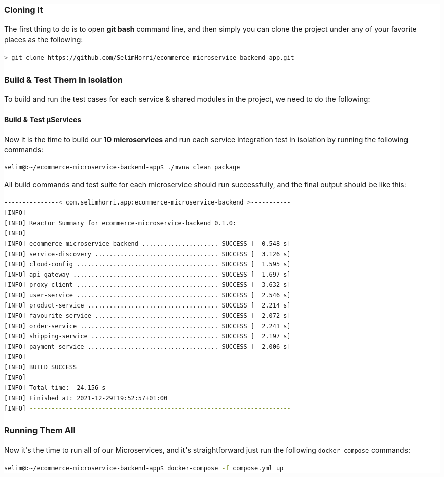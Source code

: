 ### Cloning It

The first thing to do is to open **git bash** command line, and then simply you can clone the project under any of your favorite places as the following:

```bash
> git clone https://github.com/SelimHorri/ecommerce-microservice-backend-app.git
```

### Build & Test Them In Isolation

To build and run the test cases for each service & shared modules in the project, we need to do the following:

#### Build & Test µServices
Now it is the time to build our **10 microservices** and run each service integration test in
 isolation by running the following commands:

```bash
selim@:~/ecommerce-microservice-backend-app$ ./mvnw clean package 
```

All build commands and test suite for each microservice should run successfully, and the final output should be like this:

```bash
---------------< com.selimhorri.app:ecommerce-microservice-backend >-----------
[INFO] ------------------------------------------------------------------------
[INFO] Reactor Summary for ecommerce-microservice-backend 0.1.0:
[INFO] 
[INFO] ecommerce-microservice-backend ..................... SUCCESS [  0.548 s]
[INFO] service-discovery .................................. SUCCESS [  3.126 s]
[INFO] cloud-config ....................................... SUCCESS [  1.595 s]
[INFO] api-gateway ........................................ SUCCESS [  1.697 s]
[INFO] proxy-client ....................................... SUCCESS [  3.632 s]
[INFO] user-service ....................................... SUCCESS [  2.546 s]
[INFO] product-service .................................... SUCCESS [  2.214 s]
[INFO] favourite-service .................................. SUCCESS [  2.072 s]
[INFO] order-service ...................................... SUCCESS [  2.241 s]
[INFO] shipping-service ................................... SUCCESS [  2.197 s]
[INFO] payment-service .................................... SUCCESS [  2.006 s]
[INFO] ------------------------------------------------------------------------
[INFO] BUILD SUCCESS
[INFO] ------------------------------------------------------------------------
[INFO] Total time:  24.156 s
[INFO] Finished at: 2021-12-29T19:52:57+01:00
[INFO] ------------------------------------------------------------------------
```

### Running Them All
Now it's the time to run all of our Microservices, and it's straightforward just run the following `docker-compose` commands:

```bash
selim@:~/ecommerce-microservice-backend-app$ docker-compose -f compose.yml up
```
